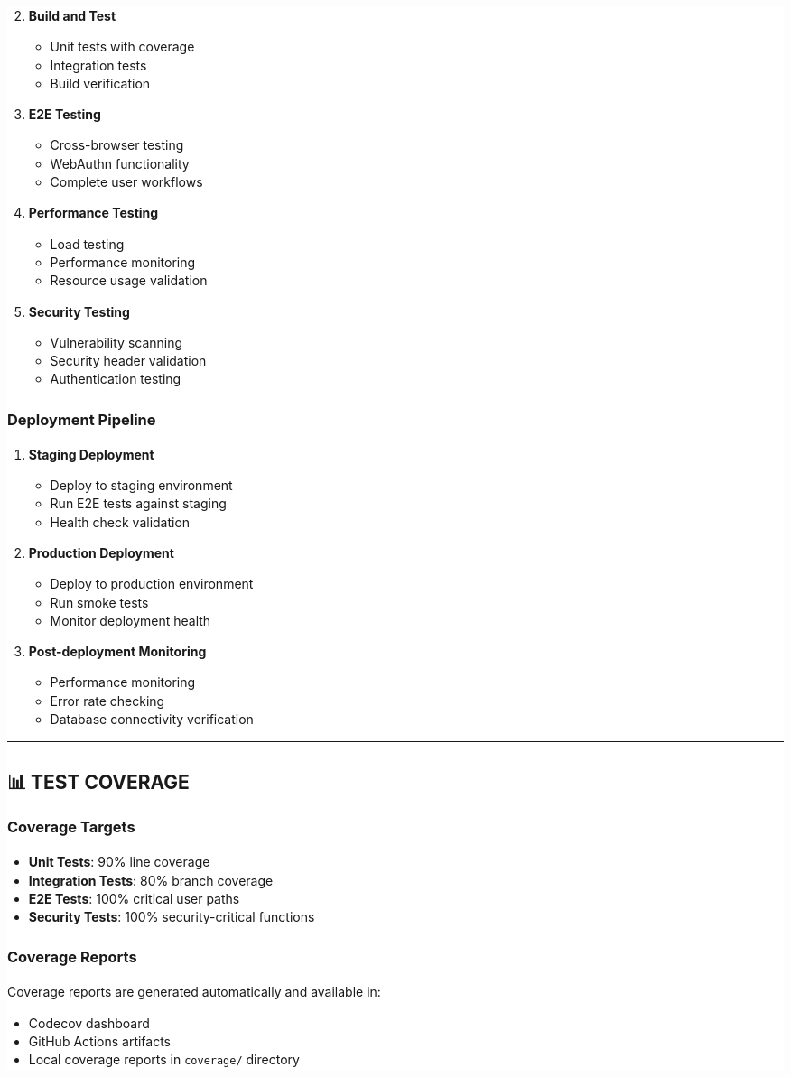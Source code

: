 2. **Build and Test**
   - Unit tests with coverage
   - Integration tests
   - Build verification

3. **E2E Testing**
   - Cross-browser testing
   - WebAuthn functionality
   - Complete user workflows

4. **Performance Testing**
   - Load testing
   - Performance monitoring
   - Resource usage validation

5. **Security Testing**
   - Vulnerability scanning
   - Security header validation
   - Authentication testing

### **Deployment Pipeline**

1. **Staging Deployment**
   - Deploy to staging environment
   - Run E2E tests against staging
   - Health check validation

2. **Production Deployment**
   - Deploy to production environment
   - Run smoke tests
   - Monitor deployment health

3. **Post-deployment Monitoring**
   - Performance monitoring
   - Error rate checking
   - Database connectivity verification

---

## 📊 **TEST COVERAGE**

### **Coverage Targets**

- **Unit Tests**: 90% line coverage
- **Integration Tests**: 80% branch coverage
- **E2E Tests**: 100% critical user paths
- **Security Tests**: 100% security-critical functions

### **Coverage Reports**

Coverage reports are generated automatically and available in:
- Codecov dashboard
- GitHub Actions artifacts
- Local coverage reports in `coverage/` directory
